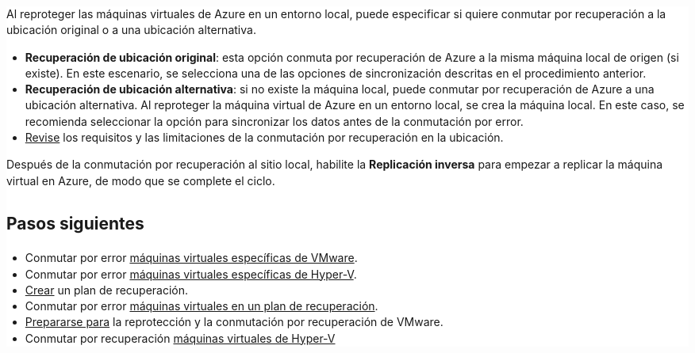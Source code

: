 Al reproteger las máquinas virtuales de Azure en un entorno local, puede especificar si quiere conmutar por recuperación a la ubicación original o a una ubicación alternativa.

- **Recuperación de ubicación original**: esta opción conmuta por recuperación de Azure a la misma máquina local de origen (si existe). En este escenario, se selecciona una de las opciones de sincronización descritas en el procedimiento anterior.
- **Recuperación de ubicación alternativa**: si no existe la máquina local, puede conmutar por recuperación de Azure a una ubicación alternativa. Al reproteger la máquina virtual de Azure en un entorno local, se crea la máquina local. En este caso, se recomienda seleccionar la opción para sincronizar los datos antes de la conmutación por error.
- [Revise](hyper-v-azure-failback.md) los requisitos y las limitaciones de la conmutación por recuperación en la ubicación.


Después de la conmutación por recuperación al sitio local, habilite la **Replicación inversa** para empezar a replicar la máquina virtual en Azure, de modo que se complete el ciclo.




## <a name="next-steps"></a>Pasos siguientes
- Conmutar por error [máquinas virtuales específicas de VMware](vmware-azure-tutorial-failover-failback.md).
- Conmutar por error [máquinas virtuales específicas de Hyper-V](hyper-v-azure-failover-failback-tutorial.md).
- [Crear](site-recovery-create-recovery-plans.md) un plan de recuperación.
- Conmutar por error [máquinas virtuales en un plan de recuperación](site-recovery-failover.md).
- [Prepararse para](vmware-azure-failback.md) la reprotección y la conmutación por recuperación de VMware.
- Conmutar por recuperación [máquinas virtuales de Hyper-V](hyper-v-azure-failback.md)
